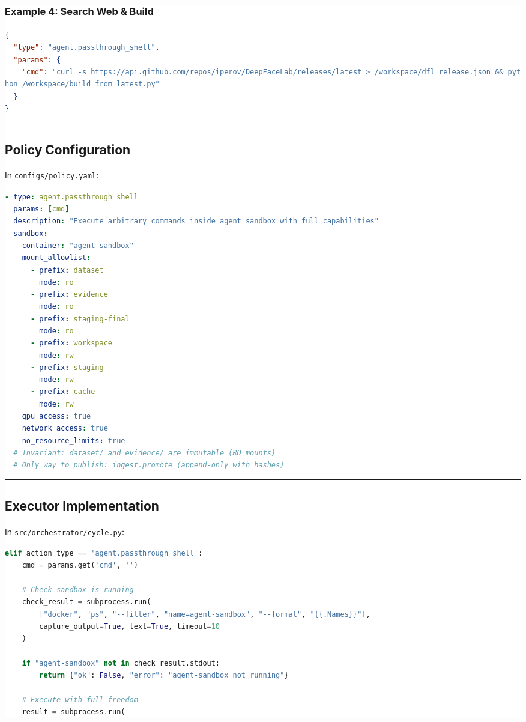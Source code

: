 ### Example 4: Search Web & Build

```json
{
  "type": "agent.passthrough_shell",
  "params": {
    "cmd": "curl -s https://api.github.com/repos/iperov/DeepFaceLab/releases/latest > /workspace/dfl_release.json && python /workspace/build_from_latest.py"
  }
}
```

---

## Policy Configuration

In `configs/policy.yaml`:

```yaml
- type: agent.passthrough_shell
  params: [cmd]
  description: "Execute arbitrary commands inside agent sandbox with full capabilities"
  sandbox:
    container: "agent-sandbox"
    mount_allowlist:
      - prefix: dataset
        mode: ro
      - prefix: evidence
        mode: ro
      - prefix: staging-final
        mode: ro
      - prefix: workspace
        mode: rw
      - prefix: staging
        mode: rw
      - prefix: cache
        mode: rw
    gpu_access: true
    network_access: true
    no_resource_limits: true
  # Invariant: dataset/ and evidence/ are immutable (RO mounts)
  # Only way to publish: ingest.promote (append-only with hashes)
```

---

## Executor Implementation

In `src/orchestrator/cycle.py`:

```python
elif action_type == 'agent.passthrough_shell':
    cmd = params.get('cmd', '')

    # Check sandbox is running
    check_result = subprocess.run(
        ["docker", "ps", "--filter", "name=agent-sandbox", "--format", "{{.Names}}"],
        capture_output=True, text=True, timeout=10
    )

    if "agent-sandbox" not in check_result.stdout:
        return {"ok": False, "error": "agent-sandbox not running"}

    # Execute with full freedom
    result = subprocess.run(
```